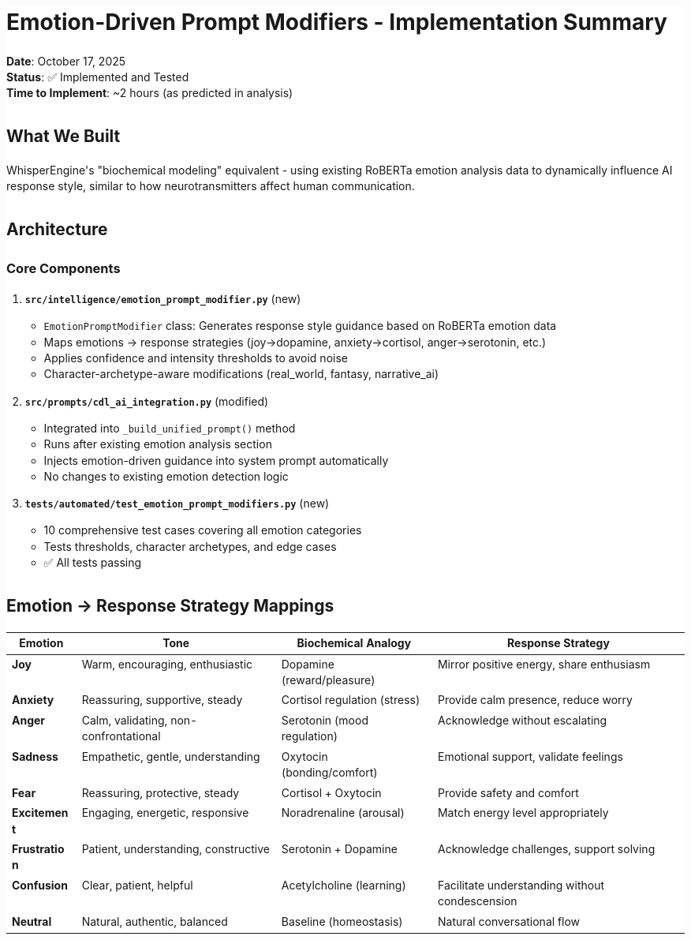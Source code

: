 # Emotion-Driven Prompt Modifiers - Implementation Summary

**Date**: October 17, 2025  
**Status**: ✅ Implemented and Tested  
**Time to Implement**: ~2 hours (as predicted in analysis)

## What We Built

WhisperEngine's "biochemical modeling" equivalent - using existing RoBERTa emotion analysis data to dynamically influence AI response style, similar to how neurotransmitters affect human communication.

## Architecture

### Core Components

1. **`src/intelligence/emotion_prompt_modifier.py`** (new)
   - `EmotionPromptModifier` class: Generates response style guidance based on RoBERTa emotion data
   - Maps emotions → response strategies (joy→dopamine, anxiety→cortisol, anger→serotonin, etc.)
   - Applies confidence and intensity thresholds to avoid noise
   - Character-archetype-aware modifications (real_world, fantasy, narrative_ai)

2. **`src/prompts/cdl_ai_integration.py`** (modified)
   - Integrated into `_build_unified_prompt()` method
   - Runs after existing emotion analysis section
   - Injects emotion-driven guidance into system prompt automatically
   - No changes to existing emotion detection logic

3. **`tests/automated/test_emotion_prompt_modifiers.py`** (new)
   - 10 comprehensive test cases covering all emotion categories
   - Tests thresholds, character archetypes, and edge cases
   - ✅ All tests passing

## Emotion → Response Strategy Mappings

| Emotion | Tone | Biochemical Analogy | Response Strategy |
|---------|------|---------------------|-------------------|
| **Joy** | Warm, encouraging, enthusiastic | Dopamine (reward/pleasure) | Mirror positive energy, share enthusiasm |
| **Anxiety** | Reassuring, supportive, steady | Cortisol regulation (stress) | Provide calm presence, reduce worry |
| **Anger** | Calm, validating, non-confrontational | Serotonin (mood regulation) | Acknowledge without escalating |
| **Sadness** | Empathetic, gentle, understanding | Oxytocin (bonding/comfort) | Emotional support, validate feelings |
| **Fear** | Reassuring, protective, steady | Cortisol + Oxytocin | Provide safety and comfort |
| **Excitement** | Engaging, energetic, responsive | Noradrenaline (arousal) | Match energy level appropriately |
| **Frustration** | Patient, understanding, constructive | Serotonin + Dopamine | Acknowledge challenges, support solving |
| **Confusion** | Clear, patient, helpful | Acetylcholine (learning) | Facilitate understanding without condescension |
| **Neutral** | Natural, authentic, balanced | Baseline (homeostasis) | Natural conversational flow |
